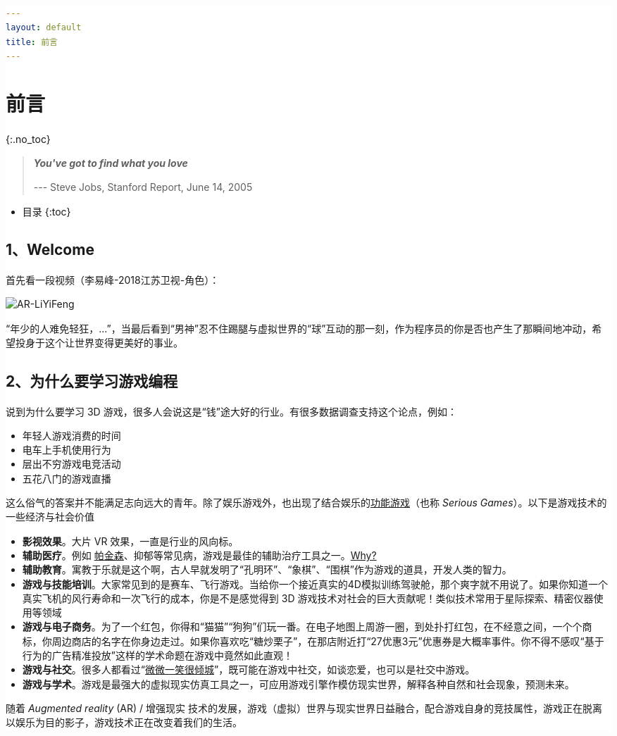```yaml
---
layout: default
title: 前言
---
```


# 前言
{:.no_toc}

>   
> **_You've got to find what you love_**  
>   
> --- Steve Jobs, Stanford Report, June 14, 2005
>  


* 目录
{:toc}

## 1、Welcome

首先看一段视频（李易峰-2018江苏卫视-角色）：

![AR-LiYiFeng](images/preface-liyifeng.gif)

“年少的人难免轻狂，...”，当最后看到“男神”忍不住踢腿与虚拟世界的“球”互动的那一刻，作为程序员的你是否也产生了那瞬间地冲动，希望投身于这个让世界变得更美好的事业。

## 2、为什么要学习游戏编程

说到为什么要学习 3D 游戏，很多人会说这是“钱”途大好的行业。有很多数据调查支持这个论点，例如：

- 年轻人游戏消费的时间
- 电车上手机使用行为
- 层出不穷游戏电竞活动
- 五花八门的游戏直播

这么俗气的答案并不能满足志向远大的青年。除了娱乐游戏外，也出现了结合娱乐的[功能游戏](https://cn.bing.com/search?q=功能游戏)（也称 _Serious Games_）。以下是游戏技术的一些经济与社会价值

- **影视效果**。大片 VR 效果，一直是行业的风向标。
- **辅助医疗**。例如 [帕金森](http://games.sina.com.cn/g/n/2013-07-01/1024715328.shtml)、抑郁等常见病，游戏是最佳的辅助治疗工具之一。[Why?](http://www.sohu.com/a/157823801_455313)
- **辅助教育**。寓教于乐就是这个啊，古人早就发明了“孔明环”、“象棋”、“围棋”作为游戏的道具，开发人类的智力。
- **游戏与技能培训**。大家常见到的是赛车、飞行游戏。当给你一个接近真实的4D模拟训练驾驶舱，那个爽字就不用说了。如果你知道一个真实飞机的风行寿命和一次飞行的成本，你是不是感觉得到 3D 游戏技术对社会的巨大贡献呢！类似技术常用于星际探索、精密仪器使用等领域
- **游戏与电子商务**。为了一个红包，你得和“猫猫”“狗狗”们玩一番。在电子地图上周游一圈，到处扑打红包，在不经意之间，一个个商标，你周边商店的名字在你身边走过。如果你喜欢吃“糖炒栗子”，在那店附近打“27优惠3元”优惠券是大概率事件。你不得不感叹“基于行为的广告精准投放”这样的学术命题在游戏中竟然如此直观！
- **游戏与社交**。很多人都看过“[微微一笑很倾城](http://list.youku.com/show/id_z9cd2277647d311e5b692.html)”，既可能在游戏中社交，如谈恋爱，也可以是社交中游戏。
- **游戏与学术**。游戏是最强大的虚拟现实仿真工具之一，可应用游戏引擎作模仿现实世界，解释各种自然和社会现象，预测未来。

随着 _Augmented reality_ (AR) / 增强现实 技术的发展，游戏（虚拟）世界与现实世界日益融合，配合游戏自身的竞技属性，游戏正在脱离以娱乐为目的影子，游戏技术正在改变着我们的生活。

